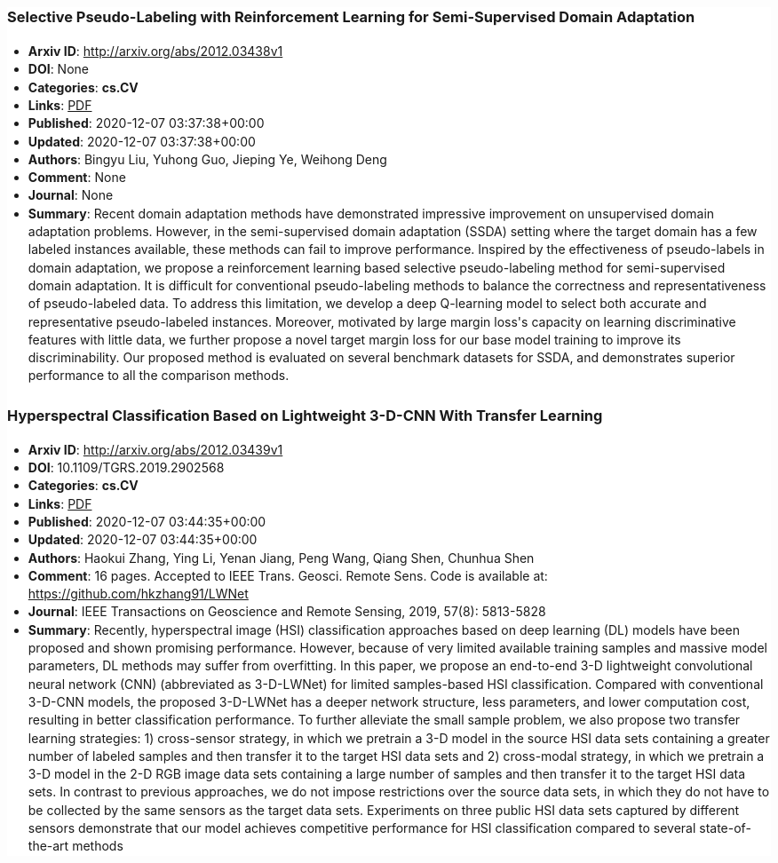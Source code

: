 

### Selective Pseudo-Labeling with Reinforcement Learning for Semi-Supervised Domain Adaptation
- **Arxiv ID**: http://arxiv.org/abs/2012.03438v1
- **DOI**: None
- **Categories**: **cs.CV**
- **Links**: [PDF](http://arxiv.org/pdf/2012.03438v1)
- **Published**: 2020-12-07 03:37:38+00:00
- **Updated**: 2020-12-07 03:37:38+00:00
- **Authors**: Bingyu Liu, Yuhong Guo, Jieping Ye, Weihong Deng
- **Comment**: None
- **Journal**: None
- **Summary**: Recent domain adaptation methods have demonstrated impressive improvement on unsupervised domain adaptation problems. However, in the semi-supervised domain adaptation (SSDA) setting where the target domain has a few labeled instances available, these methods can fail to improve performance. Inspired by the effectiveness of pseudo-labels in domain adaptation, we propose a reinforcement learning based selective pseudo-labeling method for semi-supervised domain adaptation. It is difficult for conventional pseudo-labeling methods to balance the correctness and representativeness of pseudo-labeled data. To address this limitation, we develop a deep Q-learning model to select both accurate and representative pseudo-labeled instances. Moreover, motivated by large margin loss's capacity on learning discriminative features with little data, we further propose a novel target margin loss for our base model training to improve its discriminability. Our proposed method is evaluated on several benchmark datasets for SSDA, and demonstrates superior performance to all the comparison methods.



### Hyperspectral Classification Based on Lightweight 3-D-CNN With Transfer Learning
- **Arxiv ID**: http://arxiv.org/abs/2012.03439v1
- **DOI**: 10.1109/TGRS.2019.2902568
- **Categories**: **cs.CV**
- **Links**: [PDF](http://arxiv.org/pdf/2012.03439v1)
- **Published**: 2020-12-07 03:44:35+00:00
- **Updated**: 2020-12-07 03:44:35+00:00
- **Authors**: Haokui Zhang, Ying Li, Yenan Jiang, Peng Wang, Qiang Shen, Chunhua Shen
- **Comment**: 16 pages. Accepted to IEEE Trans. Geosci. Remote Sens. Code is
  available at: https://github.com/hkzhang91/LWNet
- **Journal**: IEEE Transactions on Geoscience and Remote Sensing, 2019, 57(8):
  5813-5828
- **Summary**: Recently, hyperspectral image (HSI) classification approaches based on deep learning (DL) models have been proposed and shown promising performance. However, because of very limited available training samples and massive model parameters, DL methods may suffer from overfitting. In this paper, we propose an end-to-end 3-D lightweight convolutional neural network (CNN) (abbreviated as 3-D-LWNet) for limited samples-based HSI classification. Compared with conventional 3-D-CNN models, the proposed 3-D-LWNet has a deeper network structure, less parameters, and lower computation cost, resulting in better classification performance. To further alleviate the small sample problem, we also propose two transfer learning strategies: 1) cross-sensor strategy, in which we pretrain a 3-D model in the source HSI data sets containing a greater number of labeled samples and then transfer it to the target HSI data sets and 2) cross-modal strategy, in which we pretrain a 3-D model in the 2-D RGB image data sets containing a large number of samples and then transfer it to the target HSI data sets. In contrast to previous approaches, we do not impose restrictions over the source data sets, in which they do not have to be collected by the same sensors as the target data sets. Experiments on three public HSI data sets captured by different sensors demonstrate that our model achieves competitive performance for HSI classification compared to several state-of-the-art methods
